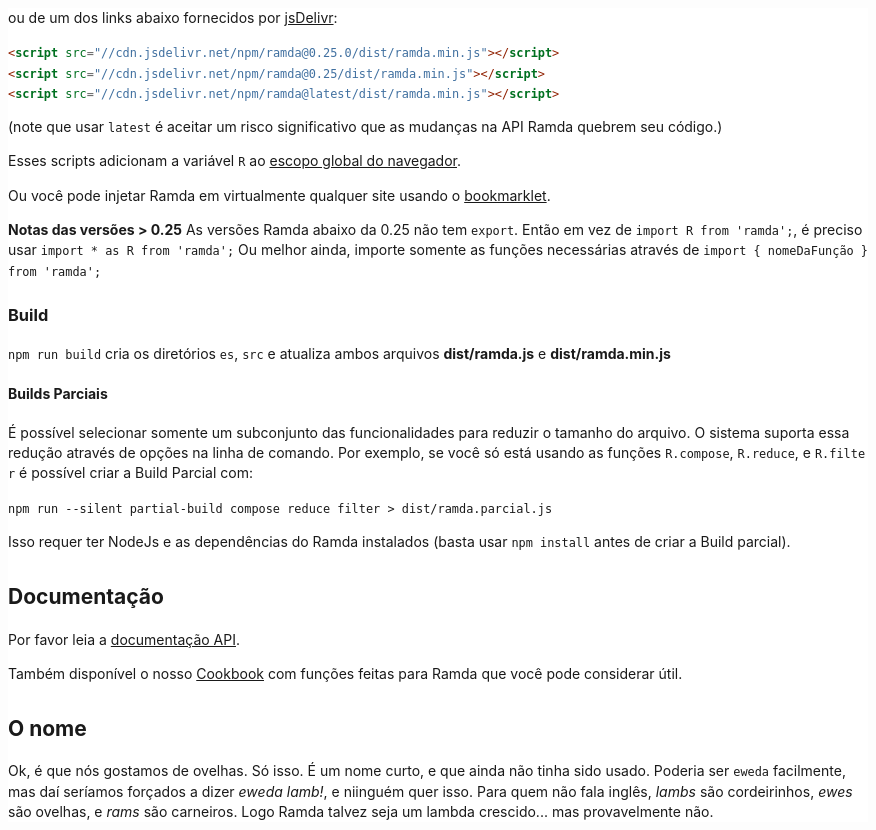 ou de um dos links abaixo fornecidos por [jsDelivr](http://jsdelivr.com):

```html
<script src="//cdn.jsdelivr.net/npm/ramda@0.25.0/dist/ramda.min.js"></script>
<script src="//cdn.jsdelivr.net/npm/ramda@0.25/dist/ramda.min.js"></script>
<script src="//cdn.jsdelivr.net/npm/ramda@latest/dist/ramda.min.js"></script>
```

(note que usar `latest` é aceitar um risco significativo que as mudanças na API Ramda quebrem seu código.)

Esses scripts adicionam a variável `R` ao [escopo global do navegador](https://developer.mozilla.org/en-US/docs/Web/API/Window).

Ou você pode injetar Ramda em virtualmente qualquer site usando o [bookmarklet](https://github.com/ramda/ramda/blob/master/BOOKMARKLET.md).

**Notas das versões > 0.25**
As versões Ramda abaixo da 0.25 não tem `export`.
Então em vez de `import R from 'ramda';`, é preciso usar `import * as R from 'ramda';`
Ou melhor ainda, importe somente as funções necessárias através de `import { nomeDaFunção } from 'ramda';`


### Build

`npm run build` cria os diretórios `es`, `src` e atualiza ambos arquivos __dist/ramda.js__ e __dist/ramda.min.js__


#### Builds Parciais

É possível selecionar somente um subconjunto das funcionalidades para reduzir o tamanho do arquivo. O sistema suporta essa redução
através de opções na linha de comando. Por exemplo, se você só está usando as funções `R.compose`, `R.reduce`, e `R.filter` é possível 
criar a Build Parcial com:

    npm run --silent partial-build compose reduce filter > dist/ramda.parcial.js

Isso requer ter NodeJs e as dependências do Ramda instalados (basta usar `npm install` antes de criar a Build parcial).


Documentação
-------------

Por favor leia a [documentação API](https://ramdajs.com/docs/).

Também disponível o nosso [Cookbook](https://github.com/ramda/ramda/wiki/Cookbook) com funções feitas para Ramda
que você pode considerar útil.


O nome
--------

Ok, é que nós gostamos de ovelhas.  Só isso.  É um nome curto, e que
ainda não tinha sido usado. Poderia ser `eweda` facilmente, mas daí 
seríamos forçados a dizer _eweda lamb!_, e niinguém quer isso. Para quem
não fala inglês, _lambs_ são cordeirinhos, _ewes_ são ovelhas, e _rams_ são 
carneiros. Logo Ramda talvez seja um lambda crescido... mas provavelmente não.
